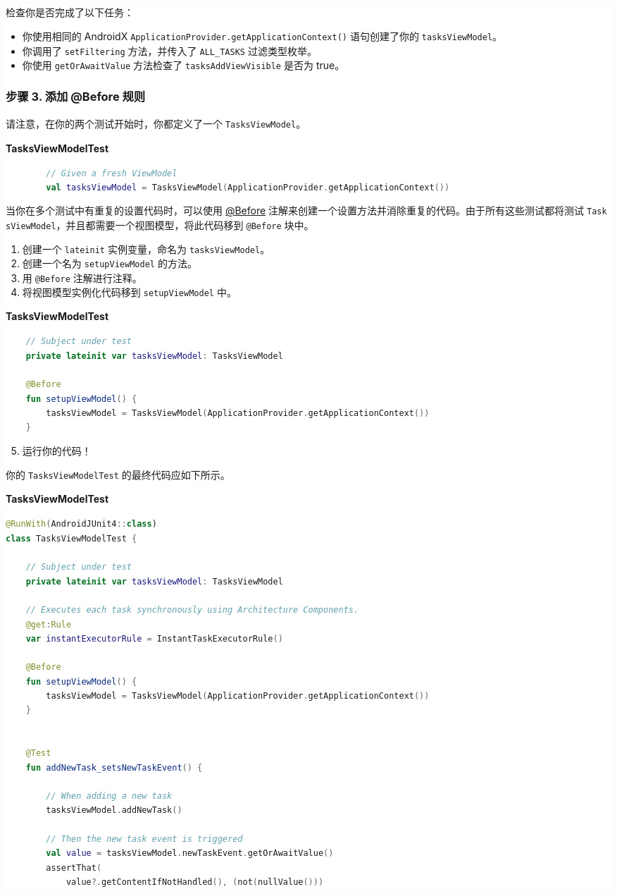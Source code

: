 检查你是否完成了以下任务：

+   你使用相同的 AndroidX `ApplicationProvider.getApplicationContext()` 语句创建了你的 `tasksViewModel`。
+   你调用了 `setFiltering` 方法，并传入了 `ALL_TASKS` 过滤类型枚举。
+   你使用 `getOrAwaitValue` 方法检查了 `tasksAddViewVisible` 是否为 true。

### 步骤 3. 添加 @Before 规则

请注意，在你的两个测试开始时，你都定义了一个 `TasksViewModel`。

**TasksViewModelTest**

```kotlin
        // Given a fresh ViewModel
        val tasksViewModel = TasksViewModel(ApplicationProvider.getApplicationContext())
```

当你在多个测试中有重复的设置代码时，可以使用 [@Before](https://junit.org/junit4/javadoc/4.12/org/junit/Before.html) 注解来创建一个设置方法并消除重复的代码。由于所有这些测试都将测试 `TasksViewModel`，并且都需要一个视图模型，将此代码移到 `@Before` 块中。

1. 创建一个 `lateinit` 实例变量，命名为 `tasksViewModel`。
2. 创建一个名为 `setupViewModel` 的方法。
3. 用 `@Before` 注解进行注释。
4. 将视图模型实例化代码移到 `setupViewModel` 中。

**TasksViewModelTest**

```kotlin
    // Subject under test
    private lateinit var tasksViewModel: TasksViewModel

    @Before
    fun setupViewModel() {
        tasksViewModel = TasksViewModel(ApplicationProvider.getApplicationContext())
    }
```

5. 运行你的代码！

你的 `TasksViewModelTest` 的最终代码应如下所示。

**TasksViewModelTest**

```kotlin
@RunWith(AndroidJUnit4::class)
class TasksViewModelTest {

    // Subject under test
    private lateinit var tasksViewModel: TasksViewModel

    // Executes each task synchronously using Architecture Components.
    @get:Rule
    var instantExecutorRule = InstantTaskExecutorRule()

    @Before
    fun setupViewModel() {
        tasksViewModel = TasksViewModel(ApplicationProvider.getApplicationContext())
    }


    @Test
    fun addNewTask_setsNewTaskEvent() {

        // When adding a new task
        tasksViewModel.addNewTask()

        // Then the new task event is triggered
        val value = tasksViewModel.newTaskEvent.getOrAwaitValue()
        assertThat(
            value?.getContentIfNotHandled(), (not(nullValue()))
```